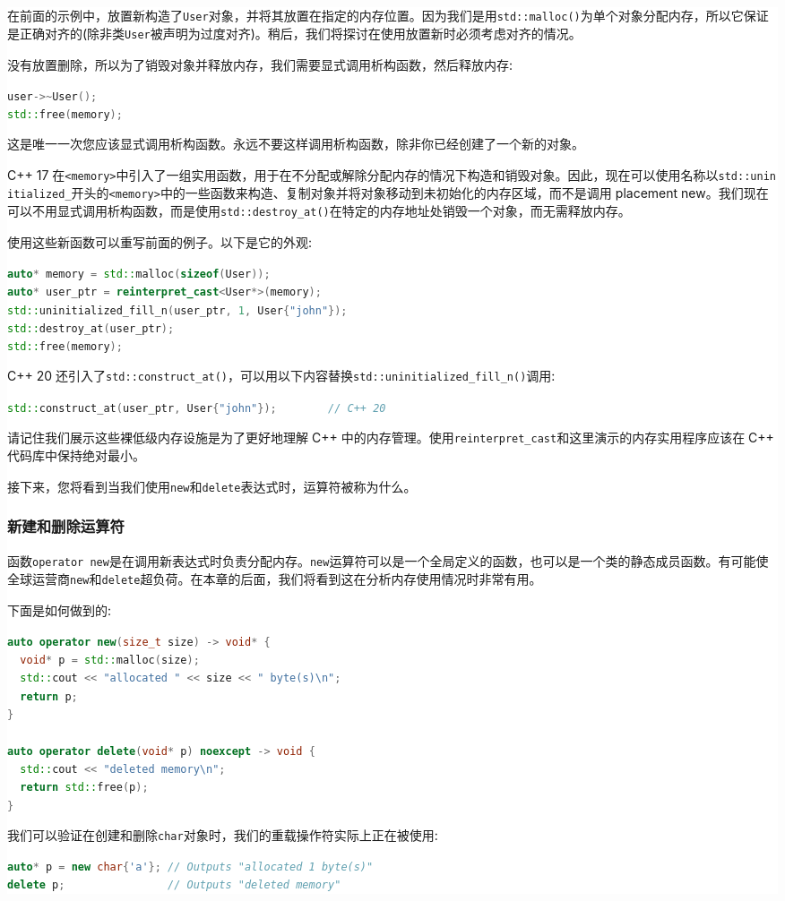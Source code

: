 在前面的示例中，放置新构造了`User`对象，并将其放置在指定的内存位置。因为我们是用`std::malloc()`为单个对象分配内存，所以它保证是正确对齐的(除非类`User`被声明为过度对齐)。稍后，我们将探讨在使用放置新时必须考虑对齐的情况。

没有放置删除，所以为了销毁对象并释放内存，我们需要显式调用析构函数，然后释放内存:

```cpp
user->~User();
std::free(memory); 
```

这是唯一一次您应该显式调用析构函数。永远不要这样调用析构函数，除非你已经创建了一个新的对象。

C++ 17 在`<memory>`中引入了一组实用函数，用于在不分配或解除分配内存的情况下构造和销毁对象。因此，现在可以使用名称以`std::uninitialized_`开头的`<memory>`中的一些函数来构造、复制对象并将对象移动到未初始化的内存区域，而不是调用 placement new。我们现在可以不用显式调用析构函数，而是使用`std::destroy_at()`在特定的内存地址处销毁一个对象，而无需释放内存。

使用这些新函数可以重写前面的例子。以下是它的外观:

```cpp
auto* memory = std::malloc(sizeof(User));
auto* user_ptr = reinterpret_cast<User*>(memory);
std::uninitialized_fill_n(user_ptr, 1, User{"john"});
std::destroy_at(user_ptr);
std::free(memory); 
```

C++ 20 还引入了`std::construct_at()`，可以用以下内容替换`std::uninitialized_fill_n()`调用:

```cpp
std::construct_at(user_ptr, User{"john"});        // C++ 20 
```

请记住我们展示这些裸低级内存设施是为了更好地理解 C++ 中的内存管理。使用`reinterpret_cast`和这里演示的内存实用程序应该在 C++ 代码库中保持绝对最小。

接下来，您将看到当我们使用`new`和`delete`表达式时，运算符被称为什么。

### 新建和删除运算符

函数`operator new`是在调用新表达式时负责分配内存。`new`运算符可以是一个全局定义的函数，也可以是一个类的静态成员函数。有可能使全球运营商`new`和`delete`超负荷。在本章的后面，我们将看到这在分析内存使用情况时非常有用。

下面是如何做到的:

```cpp
auto operator new(size_t size) -> void* { 
  void* p = std::malloc(size); 
  std::cout << "allocated " << size << " byte(s)\n"; 
  return p; 
} 

auto operator delete(void* p) noexcept -> void { 
  std::cout << "deleted memory\n"; 
  return std::free(p); 
} 
```

我们可以验证在创建和删除`char`对象时，我们的重载操作符实际上正在被使用:

```cpp
auto* p = new char{'a'}; // Outputs "allocated 1 byte(s)"
delete p;                // Outputs "deleted memory" 
```
